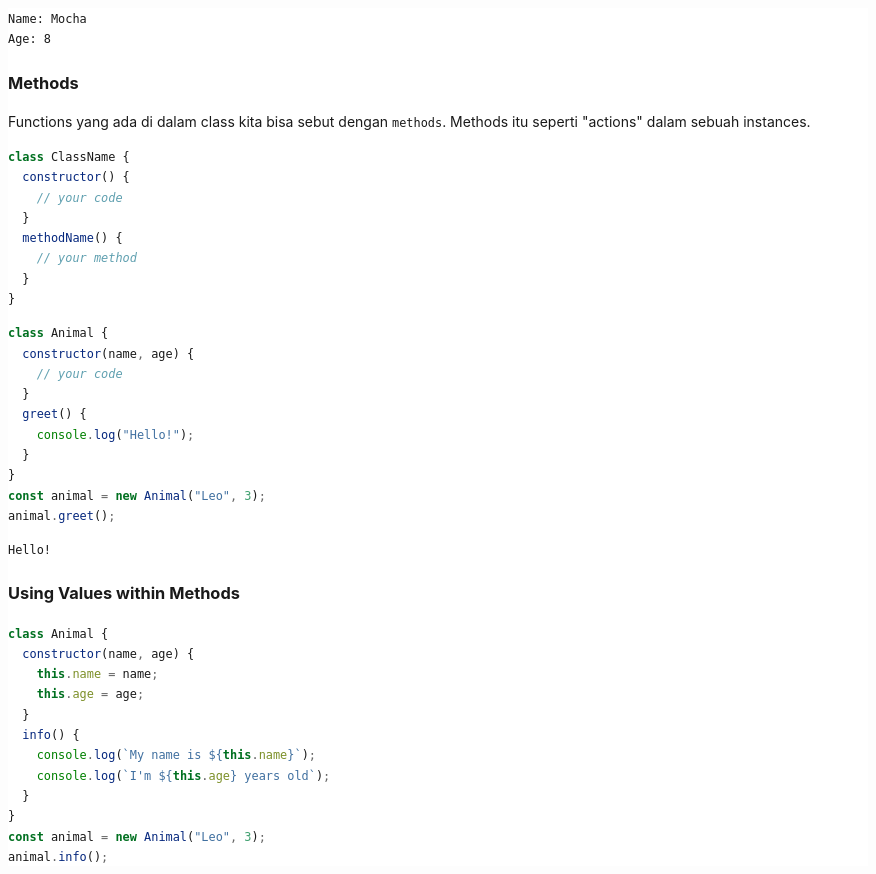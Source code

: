 ```console
Name: Mocha
Age: 8
```

### Methods

Functions yang ada di dalam class kita bisa sebut dengan `methods`. Methods itu seperti "actions" dalam sebuah instances.

```javascript
class ClassName {
  constructor() {
    // your code
  }
  methodName() {
    // your method
  }
}
```

```javascript
class Animal {
  constructor(name, age) {
    // your code
  }
  greet() {
    console.log("Hello!");
  }
}
const animal = new Animal("Leo", 3);
animal.greet();
```

```console
Hello!
```

### Using Values within Methods

```javascript
class Animal {
  constructor(name, age) {
    this.name = name;
    this.age = age;
  }
  info() {
    console.log(`My name is ${this.name}`);
    console.log(`I'm ${this.age} years old`);
  }
}
const animal = new Animal("Leo", 3);
animal.info();
```
